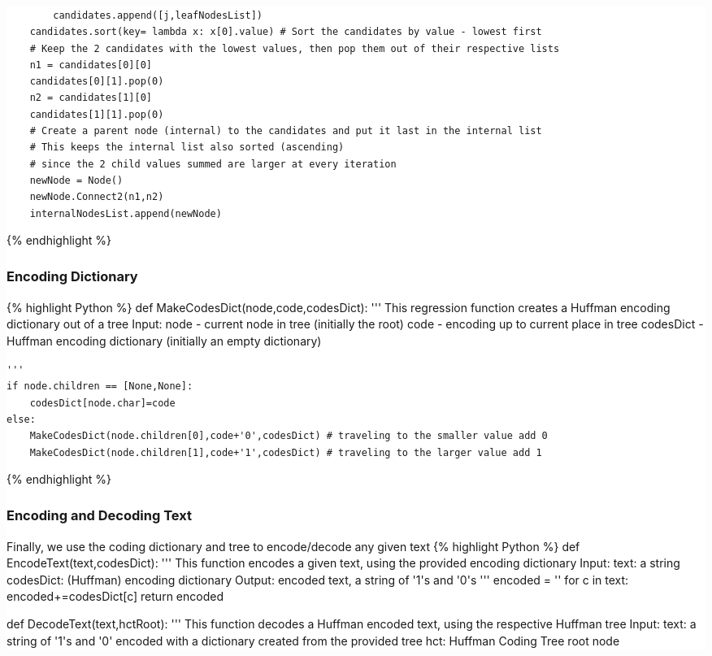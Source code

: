             candidates.append([j,leafNodesList])
        candidates.sort(key= lambda x: x[0].value) # Sort the candidates by value - lowest first
        # Keep the 2 candidates with the lowest values, then pop them out of their respective lists
        n1 = candidates[0][0]
        candidates[0][1].pop(0)
        n2 = candidates[1][0]
        candidates[1][1].pop(0)
        # Create a parent node (internal) to the candidates and put it last in the internal list
        # This keeps the internal list also sorted (ascending) 
        # since the 2 child values summed are larger at every iteration 
        newNode = Node()
        newNode.Connect2(n1,n2)
        internalNodesList.append(newNode)
{% endhighlight %}
### Encoding Dictionary
{% highlight Python %}
def MakeCodesDict(node,code,codesDict):
    '''
    This regression function creates a Huffman encoding dictionary out of a tree
    Input:
        node - current node in tree (initially the root)
        code - encoding up to current place in tree
        codesDict - Huffman encoding dictionary (initially an empty dictionary)
    
    '''
    if node.children == [None,None]:
        codesDict[node.char]=code
    else:
        MakeCodesDict(node.children[0],code+'0',codesDict) # traveling to the smaller value add 0
        MakeCodesDict(node.children[1],code+'1',codesDict) # traveling to the larger value add 1
{% endhighlight %}


### Encoding and Decoding Text
Finally, we use the coding dictionary and tree to encode/decode any given text
{% highlight Python %}
def EncodeText(text,codesDict):
    '''
    This function encodes a given text, using the provided encoding dictionary
    Input:
        text: a string
        codesDict: (Huffman) encoding dictionary
    Output: encoded text, a string of '1's and '0's
    '''
    encoded = ''
    for c in text:
        encoded+=codesDict[c]
    return encoded

def DecodeText(text,hctRoot):
    '''
    This function decodes a Huffman encoded text, using the respective Huffman tree
    Input:
        text: a string of '1's and '0' encoded with a dictionary created from the provided tree
        hct: Huffman Coding Tree root node

[ascii_wiki]: https://en.wikipedia.org/wiki/ASCII
[translation_table]: https://www.rapidtables.com/code/text/ascii-table.html
[ascii_disc]: https://bournetocode.com/projects/GCSE_Computing_Fundamentals/pages/3-3-5-ascii.html
[gutenberg]: [https://www.gutenberg.org/browse/scores/top]